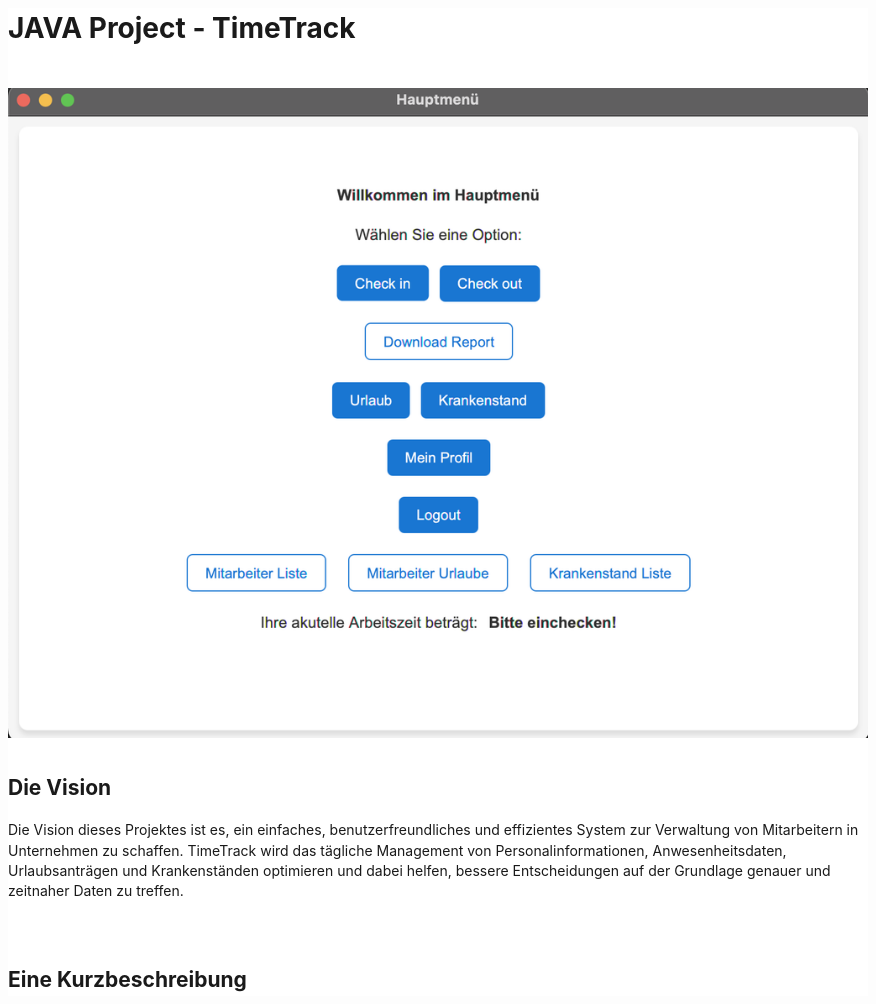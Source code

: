 # JAVA Project - TimeTrack

</br>

<img src="src/main/resources/images/TimeTrack_Hauptmenu.png" alt="TimeTrack-Hauptmenu" title="TimeTrack-Hauptmenu">

<h2>Die Vision</h2>

Die Vision dieses Projektes ist es, ein einfaches, benutzerfreundliches und effizientes System zur Verwaltung von
Mitarbeitern in Unternehmen zu schaffen. TimeTrack wird das tägliche Management von Personalinformationen,
Anwesenheitsdaten, Urlaubsanträgen und Krankenständen optimieren und dabei helfen, bessere Entscheidungen auf der
Grundlage genauer und zeitnaher Daten zu treffen.

</br>

<h2>Eine Kurzbeschreibung</h2>
